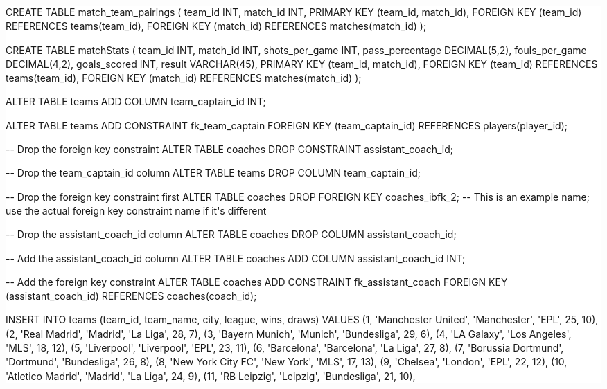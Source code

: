 CREATE TABLE match_team_pairings (
    team_id INT,
    match_id INT,
    PRIMARY KEY (team_id, match_id),
    FOREIGN KEY (team_id) REFERENCES teams(team_id),
    FOREIGN KEY (match_id) REFERENCES matches(match_id)
);

CREATE TABLE matchStats (
    team_id INT,
    match_id INT,
    shots_per_game INT,
    pass_percentage DECIMAL(5,2),
    fouls_per_game DECIMAL(4,2),
    goals_scored INT,
    result VARCHAR(45),
    PRIMARY KEY (team_id, match_id),
    FOREIGN KEY (team_id) REFERENCES teams(team_id),
    FOREIGN KEY (match_id) REFERENCES matches(match_id)
);

ALTER TABLE teams
ADD COLUMN team_captain_id INT;

ALTER TABLE teams
ADD CONSTRAINT fk_team_captain
FOREIGN KEY (team_captain_id) REFERENCES players(player_id);

-- Drop the foreign key constraint
ALTER TABLE coaches
DROP CONSTRAINT assistant_coach_id;

-- Drop the team_captain_id column
ALTER TABLE teams
DROP COLUMN team_captain_id;

-- Drop the foreign key constraint first
ALTER TABLE coaches
DROP FOREIGN KEY coaches_ibfk_2;  -- This is an example name; use the actual foreign key constraint name if it's different

-- Drop the assistant_coach_id column
ALTER TABLE coaches
DROP COLUMN assistant_coach_id;

-- Add the assistant_coach_id column
ALTER TABLE coaches
ADD COLUMN assistant_coach_id INT;

-- Add the foreign key constraint
ALTER TABLE coaches
ADD CONSTRAINT fk_assistant_coach
FOREIGN KEY (assistant_coach_id) REFERENCES coaches(coach_id);


INSERT INTO teams (team_id, team_name, city, league, wins, draws)
VALUES
(1, 'Manchester United', 'Manchester', 'EPL', 25, 10),
(2, 'Real Madrid', 'Madrid', 'La Liga', 28, 7),
(3, 'Bayern Munich', 'Munich', 'Bundesliga', 29, 6),
(4, 'LA Galaxy', 'Los Angeles', 'MLS', 18, 12),
(5, 'Liverpool', 'Liverpool', 'EPL', 23, 11),
(6, 'Barcelona', 'Barcelona', 'La Liga', 27, 8),
(7, 'Borussia Dortmund', 'Dortmund', 'Bundesliga', 26, 8),
(8, 'New York City FC', 'New York', 'MLS', 17, 13),
(9, 'Chelsea', 'London', 'EPL', 22, 12),
(10, 'Atletico Madrid', 'Madrid', 'La Liga', 24, 9),
(11, 'RB Leipzig', 'Leipzig', 'Bundesliga', 21, 10),